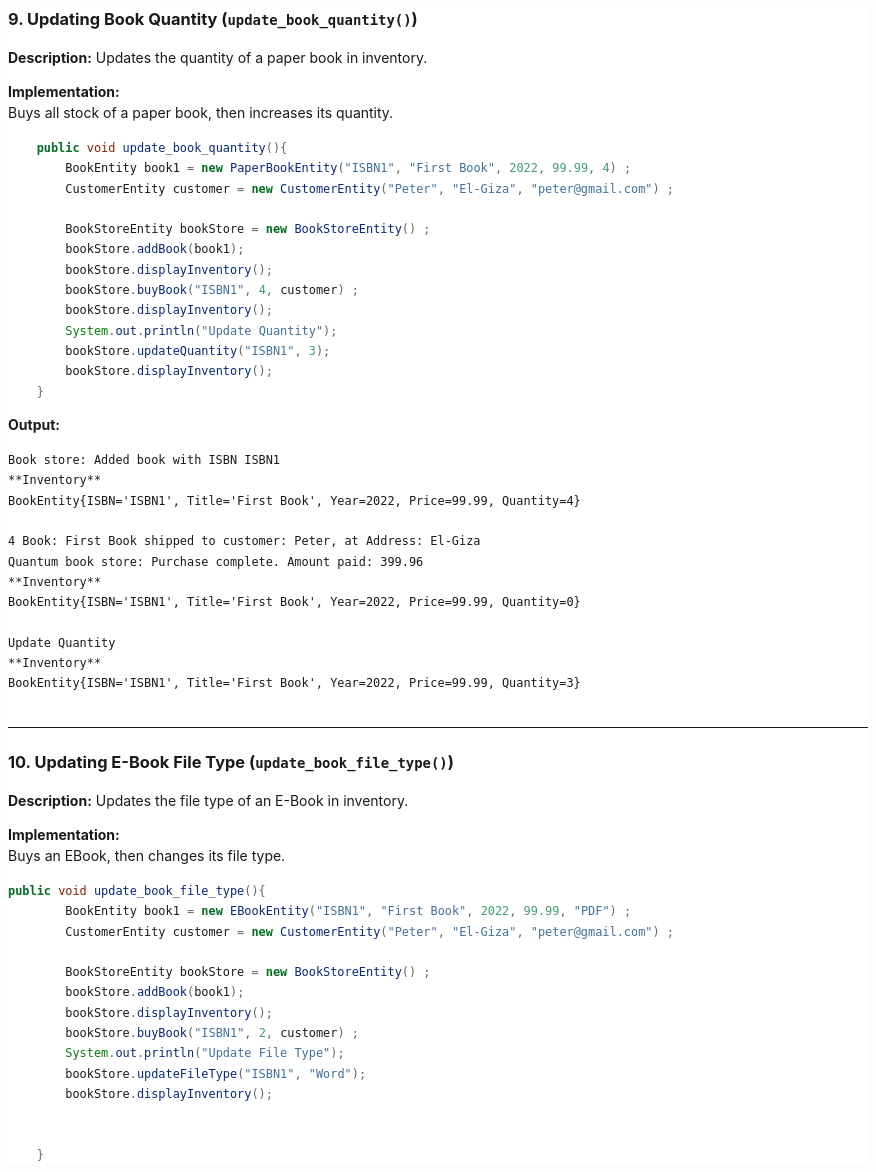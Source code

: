 
### 9. Updating Book Quantity (`update_book_quantity()`)

**Description:** Updates the quantity of a paper book in inventory.

**Implementation:**  
Buys all stock of a paper book, then increases its quantity.

```java
    public void update_book_quantity(){
        BookEntity book1 = new PaperBookEntity("ISBN1", "First Book", 2022, 99.99, 4) ;
        CustomerEntity customer = new CustomerEntity("Peter", "El-Giza", "peter@gmail.com") ;

        BookStoreEntity bookStore = new BookStoreEntity() ;
        bookStore.addBook(book1);
        bookStore.displayInventory();
        bookStore.buyBook("ISBN1", 4, customer) ;
        bookStore.displayInventory();
        System.out.println("Update Quantity");
        bookStore.updateQuantity("ISBN1", 3);
        bookStore.displayInventory();
    }
```

**Output:**
```
Book store: Added book with ISBN ISBN1
**Inventory**
BookEntity{ISBN='ISBN1', Title='First Book', Year=2022, Price=99.99, Quantity=4}

4 Book: First Book shipped to customer: Peter, at Address: El-Giza 
Quantum book store: Purchase complete. Amount paid: 399.96
**Inventory**
BookEntity{ISBN='ISBN1', Title='First Book', Year=2022, Price=99.99, Quantity=0}

Update Quantity
**Inventory**
BookEntity{ISBN='ISBN1', Title='First Book', Year=2022, Price=99.99, Quantity=3}


```

---

### 10. Updating E-Book File Type (`update_book_file_type()`)

**Description:** Updates the file type of an E-Book in inventory.

**Implementation:**  
Buys an EBook, then changes its file type.

```java
public void update_book_file_type(){
        BookEntity book1 = new EBookEntity("ISBN1", "First Book", 2022, 99.99, "PDF") ;
        CustomerEntity customer = new CustomerEntity("Peter", "El-Giza", "peter@gmail.com") ;

        BookStoreEntity bookStore = new BookStoreEntity() ;
        bookStore.addBook(book1);
        bookStore.displayInventory();
        bookStore.buyBook("ISBN1", 2, customer) ;
        System.out.println("Update File Type");
        bookStore.updateFileType("ISBN1", "Word");
        bookStore.displayInventory();


    }
```